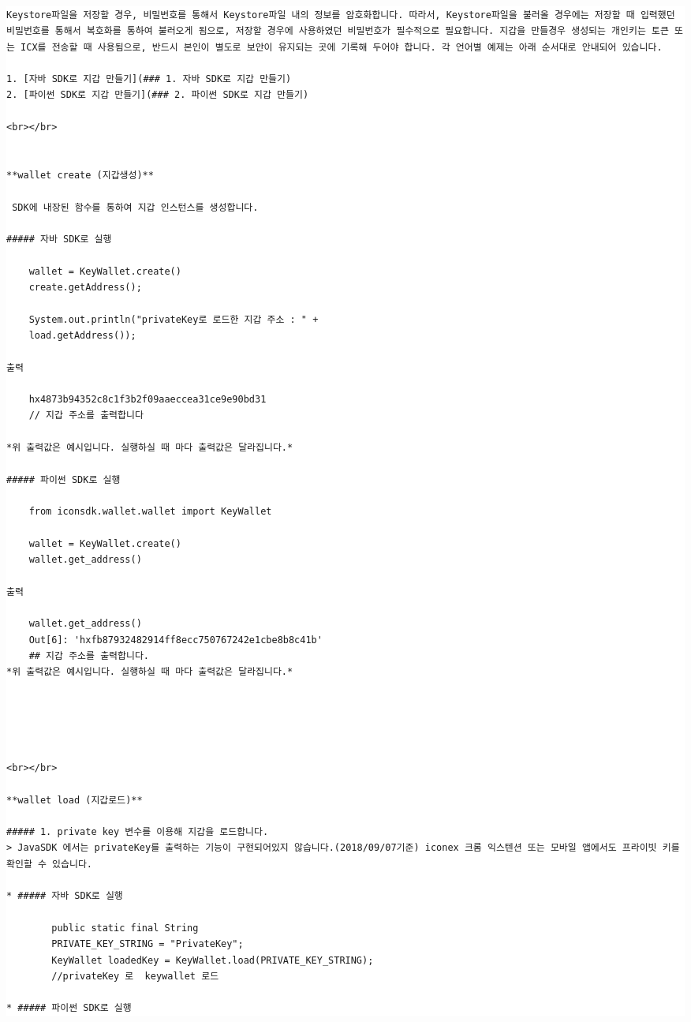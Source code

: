 ```
Keystore파일을 저장할 경우, 비밀번호를 통해서 Keystore파일 내의 정보를 암호화합니다. 따라서, Keystore파일을 불러올 경우에는 저장할 때 입력했던 비밀번호를 통해서 복호화를 통하여 불러오게 됨으로, 저장할 경우에 사용하였던 비밀번호가 필수적으로 필요합니다. 지갑을 만들경우 생성되는 개인키는 토큰 또는 ICX를 전송할 때 사용됨으로, 반드시 본인이 별도로 보안이 유지되는 곳에 기록해 두어야 합니다. 각 언어별 예제는 아래 순서대로 안내되어 있습니다.

1. [자바 SDK로 지갑 만들기](### 1. 자바 SDK로 지갑 만들기)
2. [파이썬 SDK로 지갑 만들기](### 2. 파이썬 SDK로 지갑 만들기)

<br></br>


**wallet create (지갑생성)**

 SDK에 내장된 함수를 통하여 지갑 인스턴스를 생성합니다.

##### 자바 SDK로 실행

	wallet = KeyWallet.create()
    create.getAddress();
     
    System.out.println("privateKey로 로드한 지갑 주소 : " +  
    load.getAddress());
    
출력

    hx4873b94352c8c1f3b2f09aaeccea31ce9e90bd31
    // 지갑 주소를 출력합니다
    
*위 출력값은 예시입니다. 실행하실 때 마다 출력값은 달라집니다.*

##### 파이썬 SDK로 실행

	from iconsdk.wallet.wallet import KeyWallet

	wallet = KeyWallet.create()
	wallet.get_address()

출력

	wallet.get_address()
	Out[6]: 'hxfb87932482914ff8ecc750767242e1cbe8b8c41b'
	## 지갑 주소를 출력합니다.
*위 출력값은 예시입니다. 실행하실 때 마다 출력값은 달라집니다.*





<br></br>

**wallet load (지갑로드)**

##### 1. private key 변수를 이용해 지갑을 로드합니다. 
> JavaSDK 에서는 privateKey를 출력하는 기능이 구현되어있지 않습니다.(2018/09/07기준) iconex 크롬 익스텐션 또는 모바일 앱에서도 프라이빗 키를 확인할 수 있습니다. 

* ##### 자바 SDK로 실행

		public static final String 
		PRIVATE_KEY_STRING = "PrivateKey";
    	KeyWallet loadedKey = KeyWallet.load(PRIVATE_KEY_STRING);  
     	//privateKey 로  keywallet 로드 

* ##### 파이썬 SDK로 실행
```